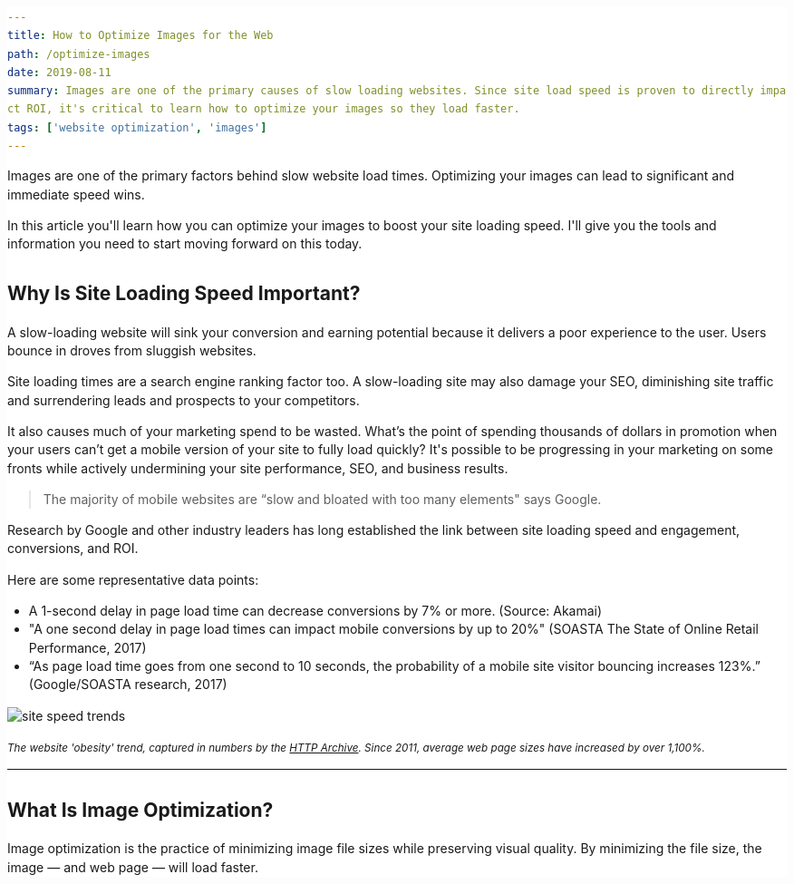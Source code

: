 ```yaml
---
title: How to Optimize Images for the Web
path: /optimize-images
date: 2019-08-11
summary: Images are one of the primary causes of slow loading websites. Since site load speed is proven to directly impact ROI, it's critical to learn how to optimize your images so they load faster. 
tags: ['website optimization', 'images']
---
```


Images are one of the primary factors behind slow website load times. Optimizing your images can lead to significant and immediate speed wins.

In this article you'll learn how you can optimize your images to boost your site loading speed. I'll give you the tools and information you need to start moving forward on this today.

## Why Is Site Loading Speed Important?

A slow-loading website will sink your conversion and earning potential because it delivers a poor experience to the user. Users bounce in droves from sluggish websites. 

Site loading times are a search engine ranking factor too. A slow-loading site may also damage your SEO, diminishing site traffic and surrendering leads and prospects to your competitors.

It also causes much of your marketing spend to be wasted. What’s the point of spending thousands of dollars in promotion when your users can’t get a mobile version of your site to fully load quickly? It's possible to be progressing in your marketing on some fronts while actively undermining your site performance, SEO, and business results.

> The majority of mobile websites are “slow and bloated with too many elements" says Google.

Research by Google and other industry leaders has long established the link between site loading speed and engagement, conversions, and ROI.

Here are some representative data points:

* A 1-second delay in page load time can decrease conversions by 7% or more. (Source: Akamai)
* "A one second delay in page load times can impact mobile conversions by up to 20%" (SOASTA The State of Online Retail Performance, 2017)
* “As page load time goes from one second to 10 seconds, the probability of a mobile site visitor bouncing increases 123%.” (Google/SOASTA research, 2017)

![site speed trends](https://res.cloudinary.com/icecloud7/image/upload/w_auto,f_auto,e_sharpen/v1565560156/site-speed-trends_i56qaz.png)
<p><small><em>The website 'obesity' trend, captured in numbers by the <a href="https://httparchive.org/" target="blank">HTTP Archive</a>. Since 2011, average web page sizes have increased by over 1,100%.</em></small></p>
<hr>

## What Is Image Optimization? 

Image optimization is the practice of minimizing image file sizes while preserving visual quality. By minimizing the file size, the image — and web page — will load faster. 
